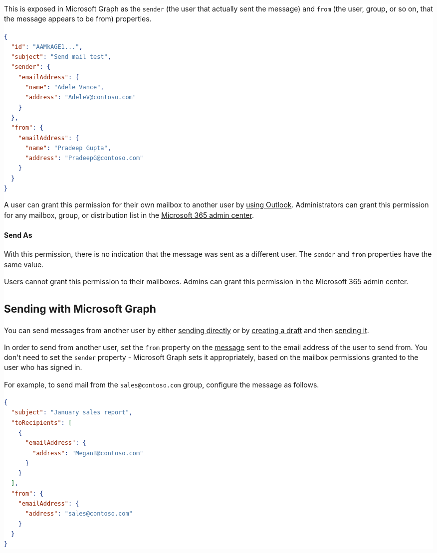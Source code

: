 This is exposed in Microsoft Graph as the `sender` (the user that actually sent the message) and `from` (the user, group, or so on, that the message appears to be from) properties.

```json
{
  "id": "AAMkAGE1...",
  "subject": "Send mail test",
  "sender": {
    "emailAddress": {
      "name": "Adele Vance",
      "address": "AdeleV@contoso.com"
    }
  },
  "from": {
    "emailAddress": {
      "name": "Pradeep Gupta",
      "address": "PradeepG@contoso.com"
    }
  }
}
```

A user can grant this permission for their own mailbox to another user by [using Outlook](https://support.office.com/article/Allow-someone-else-to-manage-your-mail-and-calendar-41C40C04-3BD1-4D22-963A-28EAFEC25926). Administrators can grant this permission for any mailbox, group, or distribution list in the [Microsoft 365 admin center](/office365/admin/add-users/give-mailbox-permissions-to-another-user).

#### Send As

With this permission, there is no indication that the message was sent as a different user. The `sender` and `from` properties have the same value.

Users cannot grant this permission to their mailboxes. Admins can grant this permission in the Microsoft 365 admin center.

## Sending with Microsoft Graph

You can send messages from another user by either [sending directly](/graph/api/user-sendmail) or by [creating a draft](/graph/api/user-post-messages) and then [sending it](/graph/api/message-send).

In order to send from another user, set the `from` property on the [message](/graph/api/resources/message) sent to the email address of the user to send from. You don't need to set the `sender` property - Microsoft Graph sets it appropriately, based on the mailbox permissions granted to the user who has signed in.

For example, to send mail from the `sales@contoso.com` group, configure the message as follows.

```json
{
  "subject": "January sales report",
  "toRecipients": [
    {
      "emailAddress": {
        "address": "MeganB@contoso.com"
      }
    }
  ],
  "from": {
    "emailAddress": {
      "address": "sales@contoso.com"
    }
  }
}
```
